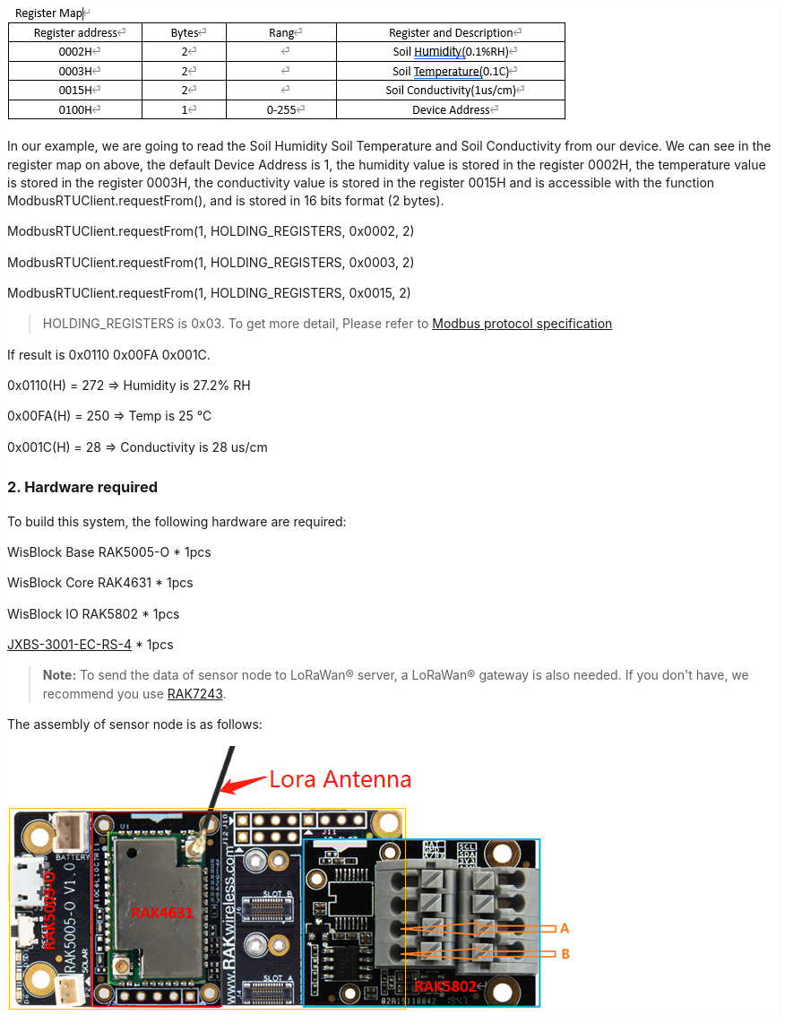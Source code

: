 ![](Images/Reg-map.png)

In our example, we are going to read the Soil Humidity Soil Temperature and Soil Conductivity from our device. We can see in the register map on above, the default Device Address is 1, the humidity value is stored in the register 0002H, the temperature value is stored in the register 0003H, the conductivity value is stored in the register 0015H and is accessible with the function ModbusRTUClient.requestFrom(), and is stored in 16 bits format (2 bytes).

ModbusRTUClient.requestFrom(1, HOLDING_REGISTERS, 0x0002, 2)

ModbusRTUClient.requestFrom(1, HOLDING_REGISTERS, 0x0003, 2)

ModbusRTUClient.requestFrom(1, HOLDING_REGISTERS, 0x0015, 2)

> HOLDING_REGISTERS is 0x03. To get more detail, Please refer to [Modbus protocol specification](https://www.modbus.org/docs/Modbus_Application_Protocol_V1_1b3.pdf) 
>

If result is 0x0110 0x00FA 0x001C.

0x0110(H) = 272 => Humidity is 27.2% RH

0x00FA(H) = 250 => Temp is 25 ℃

0x001C(H) = 28  => Conductivity is 28 us/cm

### 2. Hardware required

To build this system, the following hardware are required:

WisBlock Base RAK5005-O * 1pcs

WisBlock Core RAK4631 * 1pcs

WisBlock IO RAK5802 * 1pcs

[JXBS-3001-EC-RS-4](http://www.jxiotcity.com/zdcs/zdcs78.html) * 1pcs

>**Note:** To send the data of sensor node to LoRaWan® server,  a  LoRaWan® gateway is also needed. If you don't have, we recommend you use [RAK7243](https://store.rakwireless.com/products/rak7243c-pilot-gateway).

The assembly of sensor node is as follows:

![ASSEMBLY](Images/assembly.png)
